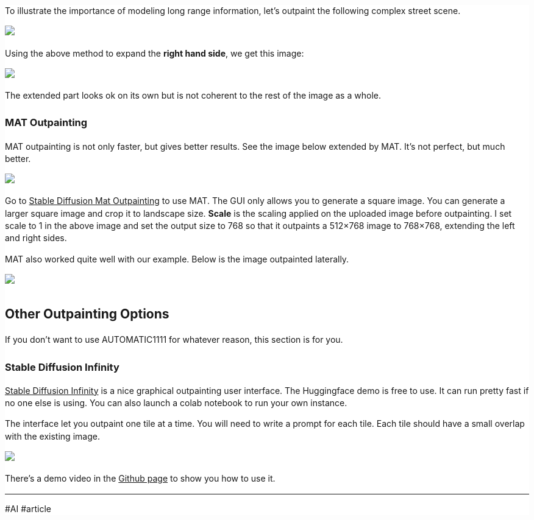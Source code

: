 To illustrate the importance of modeling long range information, let’s outpaint the following complex street scene.

![](https://i0.wp.com/stable-diffusion-art.com/wp-content/uploads/2023/01/photo-1673946723153-4994870b64e1.jpeg?resize=480%2C720&ssl=1)

Using the above method to expand the **right hand side**, we get this image:

![](https://i0.wp.com/stable-diffusion-art.com/wp-content/uploads/2023/01/01574-1905047647-Japanese-street-next-to-a-train-track-at-night-with-signs-above-them-that-read-by-Liam-Wong.jpg?resize=480%2C689&ssl=1)

The extended part looks ok on its own but is not coherent to the rest of the image as a whole.

### MAT Outpainting

MAT outpainting is not only faster, but gives better results. See the image below extended by MAT. It’s not perfect, but much better.

![](https://i0.wp.com/stable-diffusion-art.com/wp-content/uploads/2023/01/MAT-outpaint-scale-1.png?resize=480%2C480&ssl=1)

Go to [Stable Diffusion Mat Outpainting](https://huggingface.co/spaces/Rothfeld/stable-diffusion-mat-outpainting-primer) to use MAT. The GUI only allows you to generate a square image. You can generate a larger square image and crop it to landscape size. **Scale** is the scaling applied on the uploaded image before outpainting. I set scale to 1 in the above image and set the output size to 768 so that it outpaints a 512×768 image to 768×768, extending the left and right sides.

MAT also worked quite well with our example. Below is the image outpainted laterally.

![](https://i0.wp.com/stable-diffusion-art.com/wp-content/uploads/2023/01/image-61.png?resize=480%2C480&ssl=1)

## Other Outpainting Options

If you don’t want to use AUTOMATIC1111 for whatever reason, this section is for you.

### Stable Diffusion Infinity

[Stable Diffusion Infinity](https://huggingface.co/spaces/lnyan/stablediffusion-infinity) is a nice graphical outpainting user interface. The Huggingface demo is free to use. It can run pretty fast if no one else is using. You can also launch a colab notebook to run your own instance.

The interface let you outpaint one tile at a time. You will need to write a prompt for each tile. Each tile should have a small overlap with the existing image.

![](https://i0.wp.com/stable-diffusion-art.com/wp-content/uploads/2023/01/image-62.png?resize=480%2C249&ssl=1)

There’s a demo video in the [Github page](https://github.com/lkwq007/stablediffusion-infinity) to show you how to use it.

---

#AI #article
